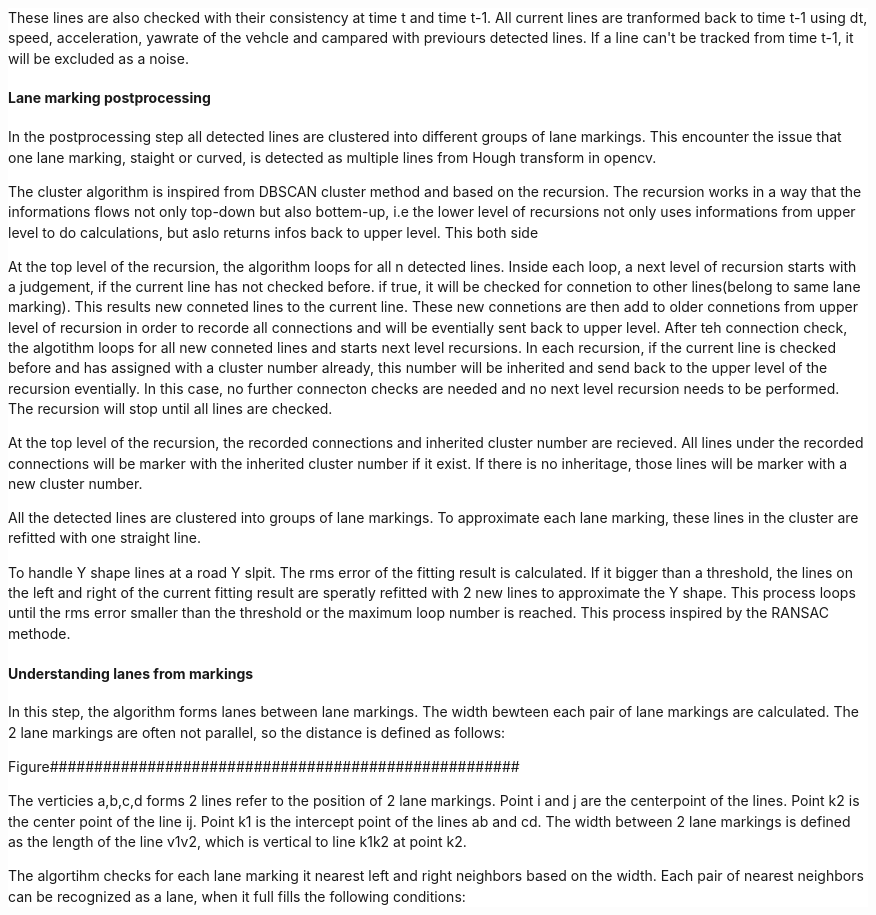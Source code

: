 These lines are also checked with their consistency at time t and time t-1. All current lines are tranformed back to time t-1 using dt, speed, acceleration, yawrate of the vehcle and campared with previours detected lines. If a line can't be tracked from time t-1, it will be excluded as a noise. 

#### Lane marking postprocessing

In the postprocessing step all detected lines are clustered into different groups of lane markings. This encounter the issue that one lane marking, staight or curved, is detected as multiple lines from Hough transform in opencv.

The cluster algorithm is inspired from DBSCAN cluster method and based on the recursion. The recursion works in a way that the informations flows not only top-down but also bottem-up, i.e the lower level of recursions not only uses informations from upper level to do calculations, but aslo returns infos back to upper level. This both side 

At the top level of the recursion, the algorithm loops for all n detected lines. Inside each loop, a next level of recursion starts with a judgement, if the current line has not checked before. if true, it will be checked for connetion to other lines(belong to same lane marking). This results new conneted lines to the current line. These new connetions are then add to older connetions from upper level of recursion in order to recorde all connections and will be eventially sent back to upper level. After teh connection check, the algotithm loops for all new conneted lines and starts next level recursions. In each recursion, if the current line is checked before and has assigned with a cluster number already, this number will be inherited and send back to the upper level of the recursion eventially. In this case, no further connecton checks are needed and no next level recursion needs to be performed. The recursion will stop until all lines are checked. 

At the top level of the recursion, the recorded connections and inherited cluster number are recieved. All lines under the recorded connections will be marker with the inherited cluster number if it exist. If there is no inheritage, those lines will be marker with a new cluster number.

All the detected lines are clustered into groups of lane markings. To approximate each lane marking, these lines in the cluster are refitted with one straight line.

To handle Y shape lines at a road Y slpit. The rms error of the fitting result is calculated. If it bigger than a threshold, the lines on the left and right of the current fitting result are speratly refitted with 2 new lines to approximate the Y shape. This process loops until the rms error smaller than the threshold or the maximum loop number is reached. This process inspired by the RANSAC methode.

#### Understanding lanes from markings

In this step, the algorithm forms lanes between lane markings. The width bewteen each pair of lane markings are calculated. The 2 lane markings are often not parallel, so the distance is defined as follows:

Figure#####################################################

The verticies a,b,c,d forms 2 lines refer to the position of 2 lane markings. Point i and j are the centerpoint of the lines. Point k2 is the center point of the line ij. Point k1 is the intercept point of the lines ab and cd. The width between 2 lane markings is defined as the length of the line v1v2, which is vertical to line k1k2 at point k2.

The algortihm checks for each lane marking it nearest left and right neighbors based on the width. Each pair of nearest neighbors can be recognized as a lane, when it full fills the following conditions:
